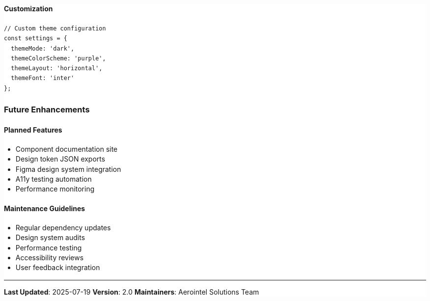 #### Customization
```tsx
// Custom theme configuration
const settings = {
  themeMode: 'dark',
  themeColorScheme: 'purple',
  themeLayout: 'horizontal',
  themeFont: 'inter'
};
```

### Future Enhancements

#### Planned Features
- Component documentation site
- Design token JSON exports
- Figma design system integration
- A11y testing automation
- Performance monitoring

#### Maintenance Guidelines
- Regular dependency updates
- Design system audits
- Performance testing
- Accessibility reviews
- User feedback integration

---

**Last Updated**: 2025-07-19
**Version**: 2.0
**Maintainers**: Aerointel Solutions Team